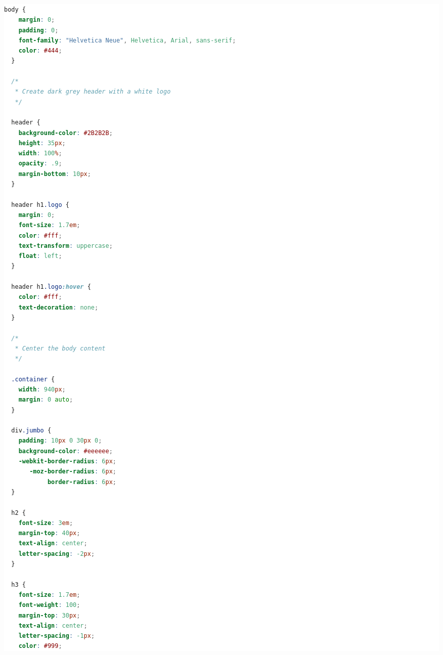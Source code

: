 ```css
body {
    margin: 0;
    padding: 0;
    font-family: "Helvetica Neue", Helvetica, Arial, sans-serif;
    color: #444;
  }
   
  /*
   * Create dark grey header with a white logo
   */
    
  header {
    background-color: #2B2B2B;
    height: 35px;
    width: 100%;
    opacity: .9;
    margin-bottom: 10px;
  }
   
  header h1.logo {
    margin: 0;
    font-size: 1.7em;
    color: #fff;
    text-transform: uppercase;
    float: left;
  }
   
  header h1.logo:hover {
    color: #fff;
    text-decoration: none;
  }
   
  /*
   * Center the body content
   */
    
  .container {
    width: 940px;
    margin: 0 auto;
  }
   
  div.jumbo {
    padding: 10px 0 30px 0;
    background-color: #eeeeee;
    -webkit-border-radius: 6px;
       -moz-border-radius: 6px;
            border-radius: 6px;
  }
   
  h2 {
    font-size: 3em;
    margin-top: 40px;
    text-align: center;
    letter-spacing: -2px;
  }
   
  h3 {
    font-size: 1.7em;
    font-weight: 100;
    margin-top: 30px;
    text-align: center;
    letter-spacing: -1px;
    color: #999;
```